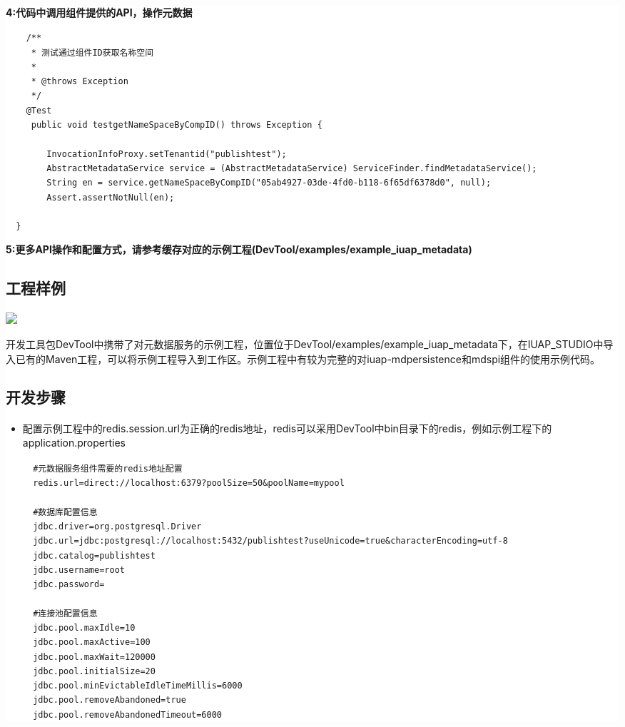 **4:代码中调用组件提供的API，操作元数据**

```	
	/**
	 * 测试通过组件ID获取名称空间
	 * 
	 * @throws Exception
	 */
	@Test
	 public void testgetNameSpaceByCompID() throws Exception {

    	InvocationInfoProxy.setTenantid("publishtest");
   		AbstractMetadataService service = (AbstractMetadataService) ServiceFinder.findMetadataService();
   		String en = service.getNameSpaceByCompID("05ab4927-03de-4fd0-b118-6f65df6378d0", null);
   		Assert.assertNotNull(en);

  }
```	


**5:更多API操作和配置方式，请参考缓存对应的示例工程(DevTool/examples/example_iuap_metadata)**

## 工程样例 ##


<img src="/images/metadata_example.jpg"/>

开发工具包DevTool中携带了对元数据服务的示例工程，位置位于DevTool/examples/example\_iuap\_metadata下，在IUAP_STUDIO中导入已有的Maven工程，可以将示例工程导入到工作区。示例工程中有较为完整的对iuap-mdpersistence和mdspi组件的使用示例代码。

## 开发步骤 ##

- 配置示例工程中的redis.session.url为正确的redis地址，redis可以采用DevTool中bin目录下的redis，例如示例工程下的application.properties

		#元数据服务组件需要的redis地址配置
		redis.url=direct://localhost:6379?poolSize=50&poolName=mypool
		
		#数据库配置信息
		jdbc.driver=org.postgresql.Driver
		jdbc.url=jdbc:postgresql://localhost:5432/publishtest?useUnicode=true&characterEncoding=utf-8
		jdbc.catalog=publishtest
		jdbc.username=root
		jdbc.password=
		
		#连接池配置信息
		jdbc.pool.maxIdle=10
		jdbc.pool.maxActive=100
		jdbc.pool.maxWait=120000
		jdbc.pool.initialSize=20	
		jdbc.pool.minEvictableIdleTimeMillis=6000
		jdbc.pool.removeAbandoned=true
		jdbc.pool.removeAbandonedTimeout=6000
